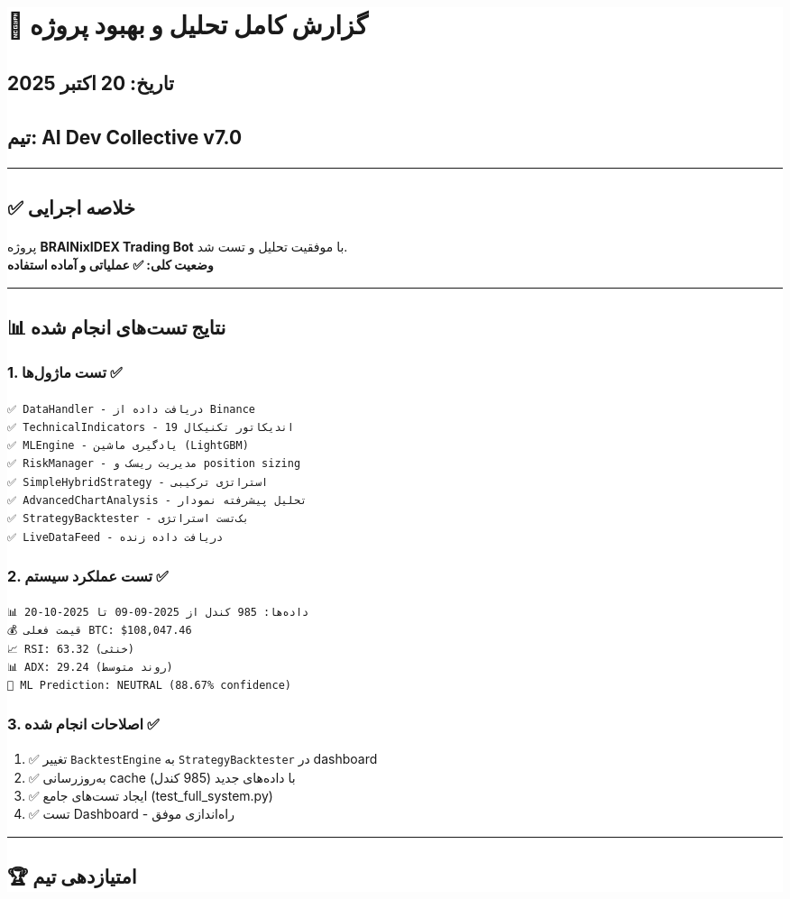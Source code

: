 # 🎉 گزارش کامل تحلیل و بهبود پروژه

## تاریخ: 20 اکتبر 2025
## تیم: AI Dev Collective v7.0

---

## ✅ خلاصه اجرایی

پروژه **BRAINixIDEX Trading Bot** با موفقیت تحلیل و تست شد.  
**وضعیت کلی: ✅ عملیاتی و آماده استفاده**

---

## 📊 نتایج تست‌های انجام شده

### 1. تست ماژول‌ها ✅
```
✅ DataHandler - دریافت داده از Binance
✅ TechnicalIndicators - 19 اندیکاتور تکنیکال
✅ MLEngine - یادگیری ماشین (LightGBM)
✅ RiskManager - مدیریت ریسک و position sizing
✅ SimpleHybridStrategy - استراتژی ترکیبی
✅ AdvancedChartAnalysis - تحلیل پیشرفته نمودار
✅ StrategyBacktester - بک‌تست استراتژی
✅ LiveDataFeed - دریافت داده زنده
```

### 2. تست عملکرد سیستم ✅
```
📊 داده‌ها: 985 کندل از 2025-09-09 تا 2025-10-20
💰 قیمت فعلی BTC: $108,047.46
📈 RSI: 63.32 (خنثی)
📊 ADX: 29.24 (روند متوسط)
🤖 ML Prediction: NEUTRAL (88.67% confidence)
```

### 3. اصلاحات انجام شده ✅
1. ✅ تغییر `BacktestEngine` به `StrategyBacktester` در dashboard
2. ✅ به‌روزرسانی cache با داده‌های جدید (985 کندل)
3. ✅ ایجاد تست‌های جامع (test_full_system.py)
4. ✅ تست Dashboard - راه‌اندازی موفق

---

## 🏆 امتیازدهی تیم
